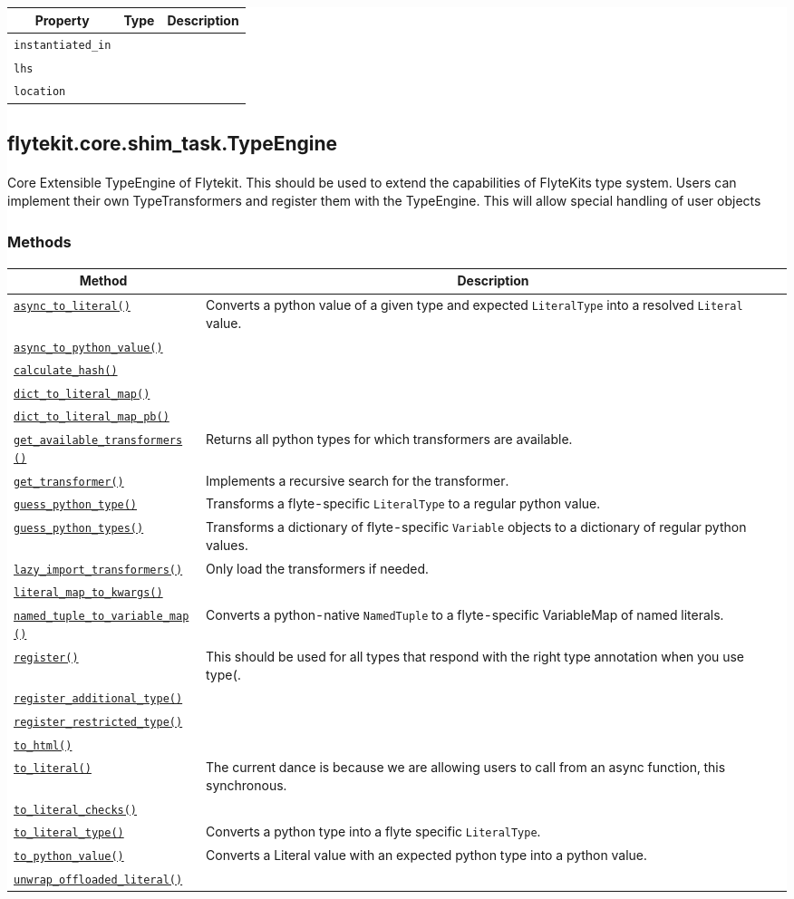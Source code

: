 | Property | Type | Description |
|-|-|-|
| `instantiated_in` |  |  |
| `lhs` |  |  |
| `location` |  |  |

## flytekit.core.shim_task.TypeEngine

Core Extensible TypeEngine of Flytekit. This should be used to extend the capabilities of FlyteKits type system.
Users can implement their own TypeTransformers and register them with the TypeEngine. This will allow special handling
of user objects


### Methods

| Method | Description |
|-|-|
| [`async_to_literal()`](#async_to_literal) | Converts a python value of a given type and expected ``LiteralType`` into a resolved ``Literal`` value. |
| [`async_to_python_value()`](#async_to_python_value) |  |
| [`calculate_hash()`](#calculate_hash) |  |
| [`dict_to_literal_map()`](#dict_to_literal_map) |  |
| [`dict_to_literal_map_pb()`](#dict_to_literal_map_pb) |  |
| [`get_available_transformers()`](#get_available_transformers) | Returns all python types for which transformers are available. |
| [`get_transformer()`](#get_transformer) | Implements a recursive search for the transformer. |
| [`guess_python_type()`](#guess_python_type) | Transforms a flyte-specific ``LiteralType`` to a regular python value. |
| [`guess_python_types()`](#guess_python_types) | Transforms a dictionary of flyte-specific ``Variable`` objects to a dictionary of regular python values. |
| [`lazy_import_transformers()`](#lazy_import_transformers) | Only load the transformers if needed. |
| [`literal_map_to_kwargs()`](#literal_map_to_kwargs) |  |
| [`named_tuple_to_variable_map()`](#named_tuple_to_variable_map) | Converts a python-native ``NamedTuple`` to a flyte-specific VariableMap of named literals. |
| [`register()`](#register) | This should be used for all types that respond with the right type annotation when you use type(. |
| [`register_additional_type()`](#register_additional_type) |  |
| [`register_restricted_type()`](#register_restricted_type) |  |
| [`to_html()`](#to_html) |  |
| [`to_literal()`](#to_literal) | The current dance is because we are allowing users to call from an async function, this synchronous. |
| [`to_literal_checks()`](#to_literal_checks) |  |
| [`to_literal_type()`](#to_literal_type) | Converts a python type into a flyte specific ``LiteralType``. |
| [`to_python_value()`](#to_python_value) | Converts a Literal value with an expected python type into a python value. |
| [`unwrap_offloaded_literal()`](#unwrap_offloaded_literal) |  |
